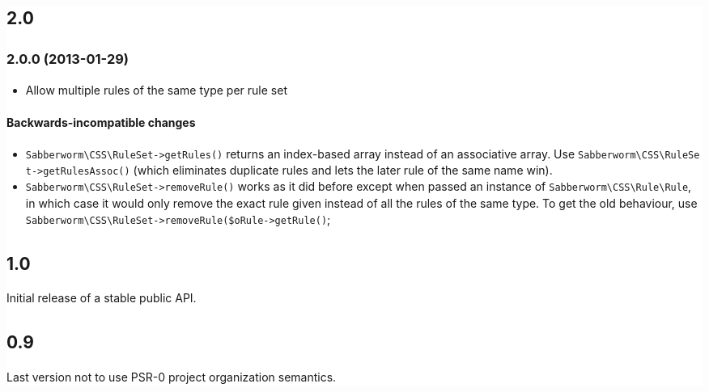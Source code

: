 ## 2.0

### 2.0.0 (2013-01-29)

* Allow multiple rules of the same type per rule set

#### Backwards-incompatible changes

* `Sabberworm\CSS\RuleSet->getRules()` returns an index-based array instead of an associative array. Use `Sabberworm\CSS\RuleSet->getRulesAssoc()` (which eliminates duplicate rules and lets the later rule of the same name win).
* `Sabberworm\CSS\RuleSet->removeRule()` works as it did before except when passed an instance of `Sabberworm\CSS\Rule\Rule`, in which case it would only remove the exact rule given instead of all the rules of the same type. To get the old behaviour, use `Sabberworm\CSS\RuleSet->removeRule($oRule->getRule()`;

## 1.0

Initial release of a stable public API.

## 0.9

Last version not to use PSR-0 project organization semantics.
